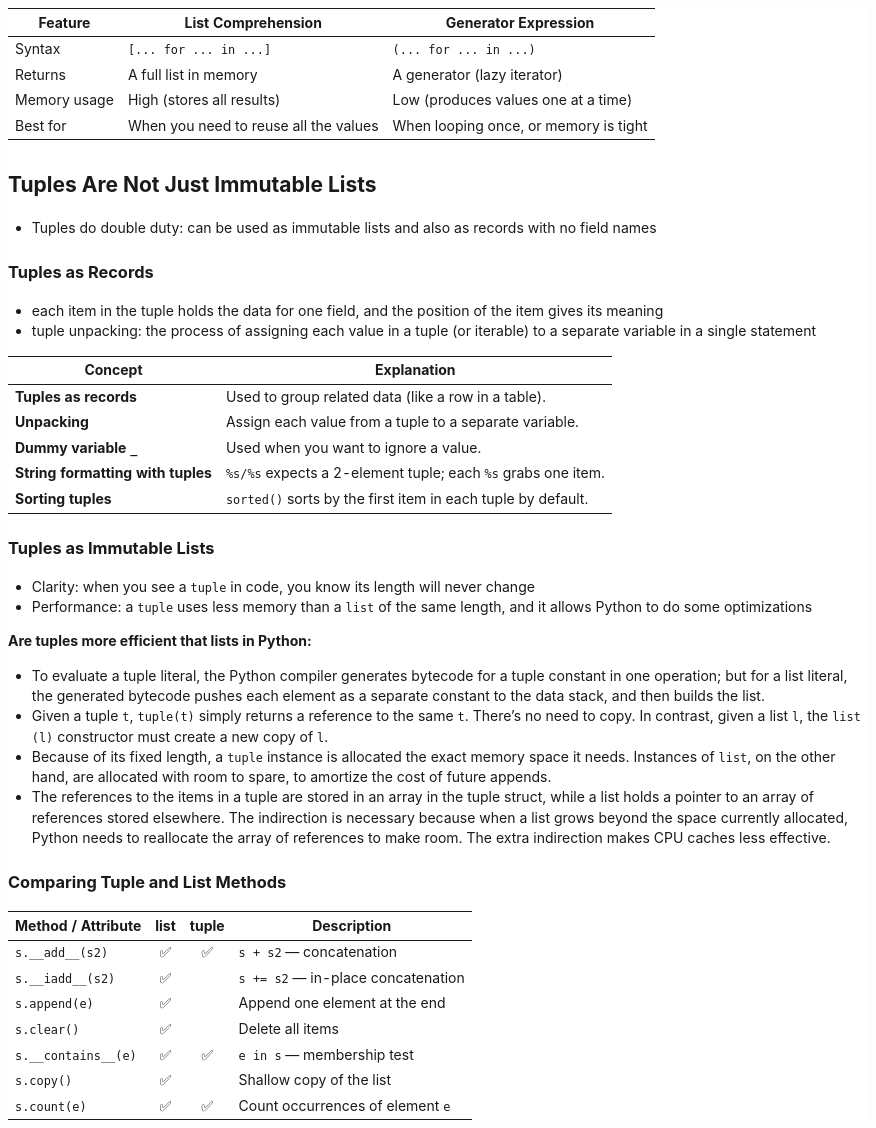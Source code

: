 | Feature      | List Comprehension                    | Generator Expression                  |
| ------------ | ------------------------------------- | ------------------------------------- |
| Syntax       | `[... for ... in ...]`                | `(... for ... in ...)`                |
| Returns      | A full list in memory                 | A generator (lazy iterator)           |
| Memory usage | High (stores all results)             | Low (produces values one at a time)   |
| Best for     | When you need to reuse all the values | When looping once, or memory is tight |
## Tuples Are Not Just Immutable Lists
- Tuples do double duty: can be used as immutable lists and also as records with no field names

### Tuples as Records
- each item in the tuple holds the data for one field, and the position of the item gives its meaning
- tuple unpacking: the process of assigning each value in a tuple (or iterable) to a separate variable in a single statement

|Concept|Explanation|
|---|---|
|**Tuples as records**|Used to group related data (like a row in a table).|
|**Unpacking**|Assign each value from a tuple to a separate variable.|
|**Dummy variable `_`**|Used when you want to ignore a value.|
|**String formatting with tuples**|`%s/%s` expects a 2-element tuple; each `%s` grabs one item.|
|**Sorting tuples**|`sorted()` sorts by the first item in each tuple by default.|
### Tuples as Immutable Lists
- Clarity: when you see a `tuple` in code, you know its length will never change
- Performance: a `tuple` uses less memory than a `list` of the same length, and it allows Python to do some optimizations

**Are tuples more efficient that lists in Python:**
- To evaluate a tuple literal, the Python compiler generates bytecode for a tuple constant in one operation; but for a list literal, the generated bytecode pushes each element as a separate constant to the data stack, and then builds the list.
- Given a tuple `t`, `tuple(t)` simply returns a reference to the same `t`. There’s no need to copy. In contrast, given a list `l`, the `list(l)` constructor must create a new copy of `l`.
- Because of its fixed length, a `tuple` instance is allocated the exact memory space it needs. Instances of `list`, on the other hand, are allocated with room to spare, to amortize the cost of future appends.
- The references to the items in a tuple are stored in an array in the tuple struct, while a list holds a pointer to an array of references stored elsewhere. The indirection is necessary because when a list grows beyond the space currently allocated, Python needs to reallocate the array of references to make room. The extra indirection makes CPU caches less effective.
### Comparing Tuple and List Methods
| Method / Attribute           | list | tuple | Description                                                                 |
|-----------------------------|:----:|:-----:|-----------------------------------------------------------------------------|
| `s.__add__(s2)`             |  ✅  |  ✅   | `s + s2` — concatenation                                                    |
| `s.__iadd__(s2)`            |  ✅  |       | `s += s2` — in-place concatenation                                          |
| `s.append(e)`               |  ✅  |       | Append one element at the end                                               |
| `s.clear()`                 |  ✅  |       | Delete all items                                                            |
| `s.__contains__(e)`         |  ✅  |  ✅   | `e in s` — membership test                                                  |
| `s.copy()`                  |  ✅  |       | Shallow copy of the list                                                    |
| `s.count(e)`                |  ✅  |  ✅   | Count occurrences of element `e`                                            |
